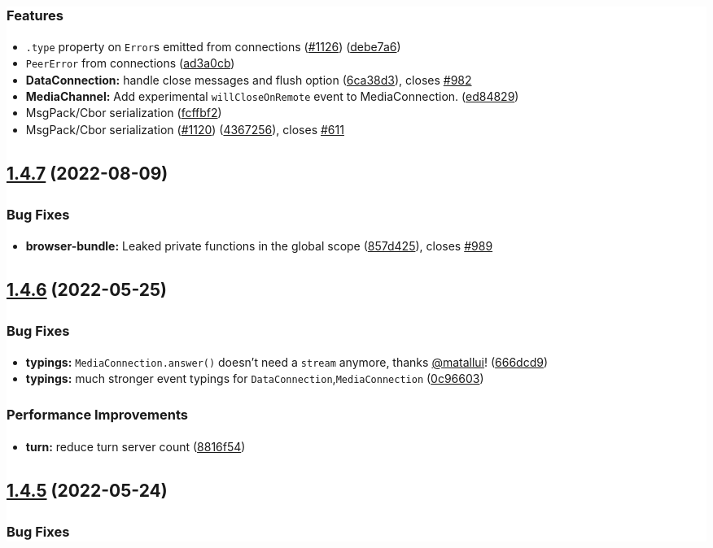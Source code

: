 
### Features

* `.type` property on `Error`s emitted from connections ([#1126](https://github.com/peers/peerjs/issues/1126)) ([debe7a6](https://github.com/peers/peerjs/commit/debe7a63474b9cdb705676d4c7892b0cd294402a))
* `PeerError` from connections ([ad3a0cb](https://github.com/peers/peerjs/commit/ad3a0cbe8c5346509099116441e6c3ff0b6ca6c4))
* **DataConnection:** handle close messages and flush option ([6ca38d3](https://github.com/peers/peerjs/commit/6ca38d32b0929745b92a55c8f6aada1ee0895ce7)), closes [#982](https://github.com/peers/peerjs/issues/982)
* **MediaChannel:** Add experimental `willCloseOnRemote` event to MediaConnection. ([ed84829](https://github.com/peers/peerjs/commit/ed84829a1092422f3d7f92f467bcf5b8ada82891))
* MsgPack/Cbor serialization ([fcffbf2](https://github.com/peers/peerjs/commit/fcffbf243cb7d6dabfc773211c155c0ae1e00baf))
* MsgPack/Cbor serialization ([#1120](https://github.com/peers/peerjs/issues/1120)) ([4367256](https://github.com/peers/peerjs/commit/43672564ee9edcb15e736b0333c6ad8aeae20c59)), closes [#611](https://github.com/peers/peerjs/issues/611)

## [1.4.7](https://github.com/peers/peerjs/compare/v1.4.6...v1.4.7) (2022-08-09)


### Bug Fixes

* **browser-bundle:** Leaked private functions in the global scope ([857d425](https://github.com/peers/peerjs/commit/857d42524a929388b352a2330f18fdfc15df6c22)), closes [#989](https://github.com/peers/peerjs/issues/989)

## [1.4.6](https://github.com/peers/peerjs/compare/v1.4.5...v1.4.6) (2022-05-25)


### Bug Fixes

* **typings:** `MediaConnection.answer()` doesn’t need a `stream` anymore, thanks [@matallui](https://github.com/matallui)! ([666dcd9](https://github.com/peers/peerjs/commit/666dcd9770fe080e00898b9138664e8996bf5162))
* **typings:** much stronger event typings for `DataConnection`,`MediaConnection` ([0c96603](https://github.com/peers/peerjs/commit/0c96603a3f97f28eabe24906e692c31ef0ebca13))


### Performance Improvements

* **turn:** reduce turn server count ([8816f54](https://github.com/peers/peerjs/commit/8816f54c4b4bff5f6bd0c7ccf5327ec84e80a8ca))

## [1.4.5](https://github.com/peers/peerjs/compare/v1.4.4...v1.4.5) (2022-05-24)


### Bug Fixes
